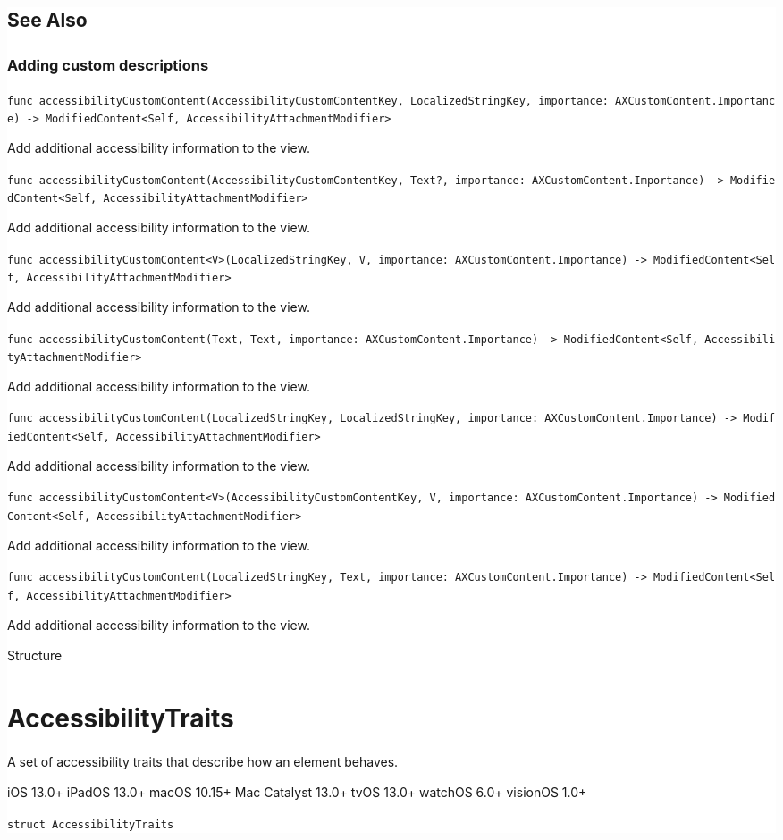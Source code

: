 ## See Also

### Adding custom descriptions

`func accessibilityCustomContent(AccessibilityCustomContentKey,
LocalizedStringKey, importance: AXCustomContent.Importance) ->
ModifiedContent<Self, AccessibilityAttachmentModifier>`

Add additional accessibility information to the view.

`func accessibilityCustomContent(AccessibilityCustomContentKey, Text?,
importance: AXCustomContent.Importance) -> ModifiedContent<Self,
AccessibilityAttachmentModifier>`

Add additional accessibility information to the view.

`func accessibilityCustomContent<V>(LocalizedStringKey, V, importance:
AXCustomContent.Importance) -> ModifiedContent<Self,
AccessibilityAttachmentModifier>`

Add additional accessibility information to the view.

`func accessibilityCustomContent(Text, Text, importance:
AXCustomContent.Importance) -> ModifiedContent<Self,
AccessibilityAttachmentModifier>`

Add additional accessibility information to the view.

`func accessibilityCustomContent(LocalizedStringKey, LocalizedStringKey,
importance: AXCustomContent.Importance) -> ModifiedContent<Self,
AccessibilityAttachmentModifier>`

Add additional accessibility information to the view.

`func accessibilityCustomContent<V>(AccessibilityCustomContentKey, V,
importance: AXCustomContent.Importance) -> ModifiedContent<Self,
AccessibilityAttachmentModifier>`

Add additional accessibility information to the view.

`func accessibilityCustomContent(LocalizedStringKey, Text, importance:
AXCustomContent.Importance) -> ModifiedContent<Self,
AccessibilityAttachmentModifier>`

Add additional accessibility information to the view.

Structure

# AccessibilityTraits

A set of accessibility traits that describe how an element behaves.

iOS 13.0+  iPadOS 13.0+  macOS 10.15+  Mac Catalyst 13.0+  tvOS 13.0+  watchOS
6.0+  visionOS 1.0+

    
    
    struct AccessibilityTraits
